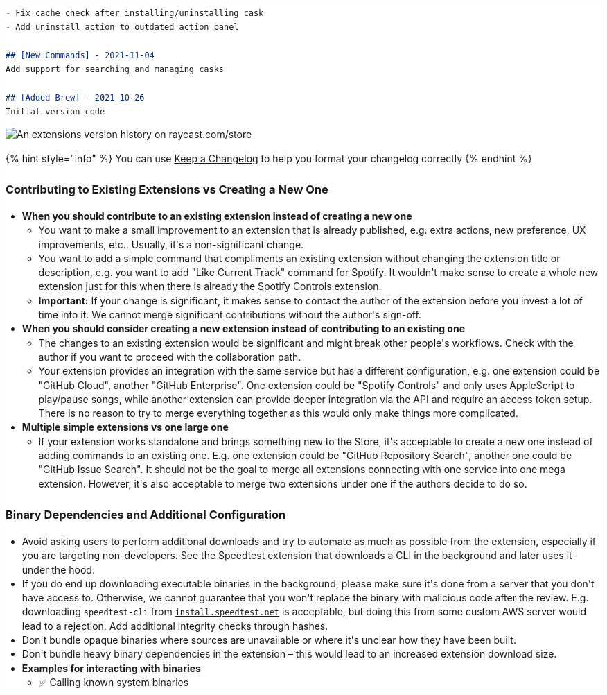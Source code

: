 ```markdown
- Fix cache check after installing/uninstalling cask
- Add uninstall action to outdated action panel

## [New Commands] - 2021-11-04
Add support for searching and managing casks

## [Added Brew] - 2021-10-26
Initial version code
```

![An extensions version history on raycast.com/store](https://user-images.githubusercontent.com/17166544/159987128-1e9f22a6-506b-4edd-bb40-e121bfdc46f8.png)


{% hint style="info" %}
You can use [Keep a Changelog](https://keepachangelog.com/en/1.0.0/) to help you format your changelog correctly
{% endhint %}

### Contributing to Existing Extensions vs Creating a New One

* **When you should contribute to an existing extension instead of creating a new one**
  * You want to make a small improvement to an extension that is already published, e.g. extra actions, new preference, UX improvements, etc.. Usually, it's a non-significant change.
  * You want to add a simple command that compliments an existing extension without changing the extension title or description, e.g. you want to add "Like Current Track" command for Spotify. It wouldn't make sense to create a whole new extension just for this when there is already the [Spotify Controls](https://www.raycast.com/thomas/spotify-controls) extension.
  * **Important:** If your change is significant, it makes sense to contact the author of the extension before you invest a lot of time into it. We cannot merge significant contributions without the author's sign-off.
* **When you should consider creating a new extension instead of contributing to an existing one**
  * The changes to an existing extension would be significant and might break other people's workflows. Check with the author if you want to proceed with the collaboration path.
  * Your extension provides an integration with the same service but has a different configuration, e.g. one extension could be "GitHub Cloud", another "GitHub Enterprise". One extension could be "Spotify Controls" and only uses AppleScript to play/pause songs, while another extension can provide deeper integration via the API and require an access token setup. There is no reason to try to merge everything together as this would only make things more complicated.
* **Multiple simple extensions vs one large one**
  * If your extension works standalone and brings something new to the Store, it's acceptable to create a new one instead of adding commands to an existing one. E.g. one extension could be "GitHub Repository Search", another one could be "GitHub Issue Search". It should not be the goal to merge all extensions connecting with one service into one mega extension. However, it's also acceptable to merge two extensions under one if the authors decide to do so.

### Binary Dependencies and Additional Configuration

* Avoid asking users to perform additional downloads and try to automate as much as possible from the extension, especially if you are targeting non-developers. See the [Speedtest](https://github.com/raycast/extensions/pull/302) extension that downloads a CLI in the background and later uses it under the hood.
* If you do end up downloading executable binaries in the background, please make sure it's done from a server that you don't have access to. Otherwise, we cannot guarantee that you won't replace the binary with malicious code after the review. E.g. downloading `speedtest-cli` from [`install.speedtest.net`](http://install.speedtest.net) is acceptable, but doing this from some custom AWS server would lead to a rejection. Add additional integrity checks through hashes.
* Don't bundle opaque binaries where sources are unavailable or where it's unclear how they have been built.
* Don't bundle heavy binary dependencies in the extension – this would lead to an increased extension download size.
* **Examples for interacting with binaries**
  * ✅ Calling known system binaries
